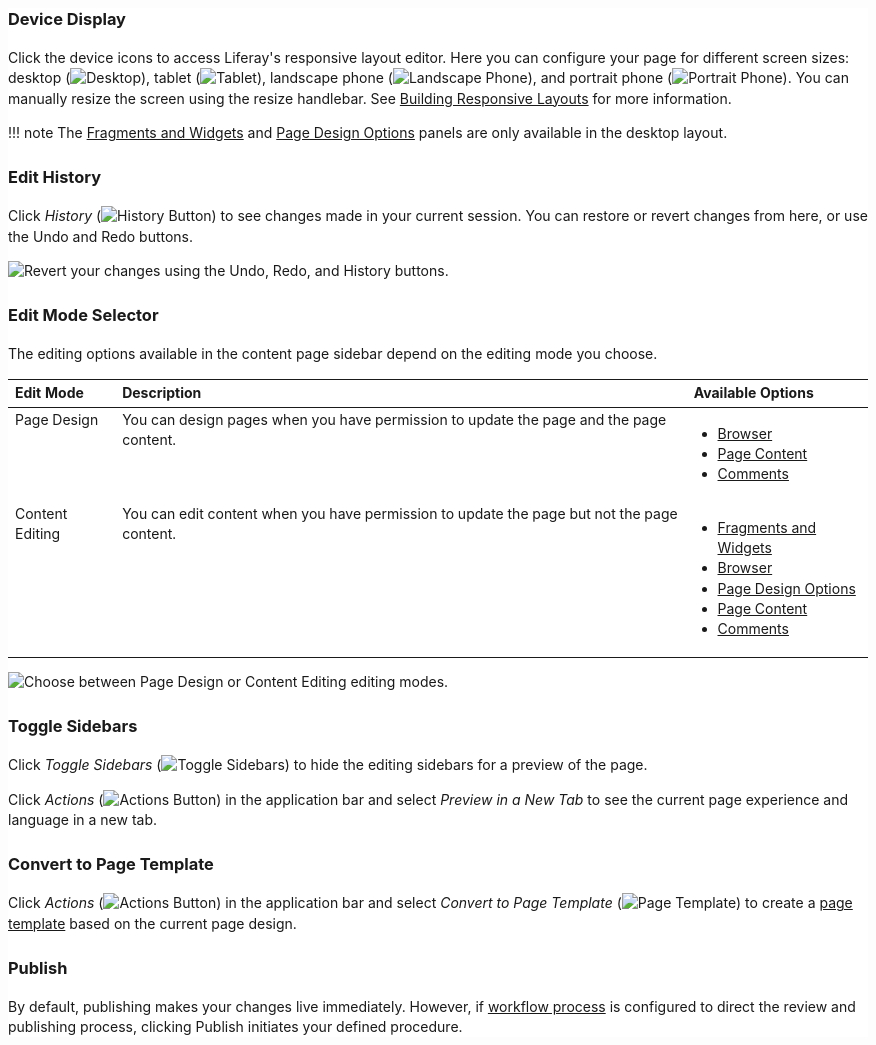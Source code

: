 ### Device Display

Click the device icons to access Liferay's responsive layout editor. Here you can configure your page for different screen sizes: desktop (![Desktop](../../../images/icon-display.png)), tablet (![Tablet](../../../images/icon-tablet-portrait.png)), landscape phone (![Landscape Phone](../../../images/icon-mobile-landscape.png)), and portrait phone (![Portrait Phone](../../../images/icon-mobile-portrait.png)). You can manually resize the screen using the resize handlebar. See [Building Responsive Layouts](../../optimizing-sites/building-a-responsive-site/building-responsive-layouts-with-the-grid-fragment.md) for more information.

!!! note
    The [Fragments and Widgets](#fragments-and-widgets) and [Page Design Options](#page-design-options) panels are only available in the desktop layout.

### Edit History

Click *History* (![History Button](../../../images/icon-time.png)) to see changes made in your current session. You can restore or revert changes from here, or use the Undo and Redo buttons.

![Revert your changes using the Undo, Redo, and History buttons.](./content-page-editor-ui-reference/images/03.png)

### Edit Mode Selector

The editing options available in the content page sidebar depend on the editing mode you choose.

| Edit Mode | Description | Available Options |
| :--- | :--- | :--- |
| Page Design | You can design pages when you have permission to update the page and the page content. | <ul><li>[Browser](#browser)</li><li>[Page Content](#page-content)</li><li>[Comments](#comments)</li></ul> |
| Content Editing | You can edit content when you have permission to update the page but not the page content. | <ul><li>[Fragments and Widgets](#fragments-and-widgets)</li><li>[Browser](#browser)</li><li>[Page Design Options](#page-design-options)</li><li>[Page Content](#page-content)</li><li>[Comments](#comments)</li></ul> |

![Choose between Page Design or Content Editing editing modes.](content-page-editor-ui-reference/images/04.png)

### Toggle Sidebars

Click *Toggle Sidebars* (![Toggle Sidebars](../../../images/icon-view.png)) to hide the editing sidebars for a preview of the page.

Click *Actions* (![Actions Button](../../../images/icon-actions.png)) in the application bar and select *Preview in a New Tab* to see the current page experience and language in a new tab.

### Convert to Page Template

Click *Actions* (![Actions Button](../../../images/icon-actions.png)) in the application bar and select *Convert to Page Template* (![Page Template](../../../images/icon-page-template.png)) to create a [page template](../adding-pages/creating-a-page-template.md) based on the current page design.

### Publish

By default, publishing makes your changes live immediately. However, if [workflow process](../../../process-automation/workflow/introduction-to-workflow.md) is configured to direct the review and publishing process, clicking Publish initiates your defined procedure.
